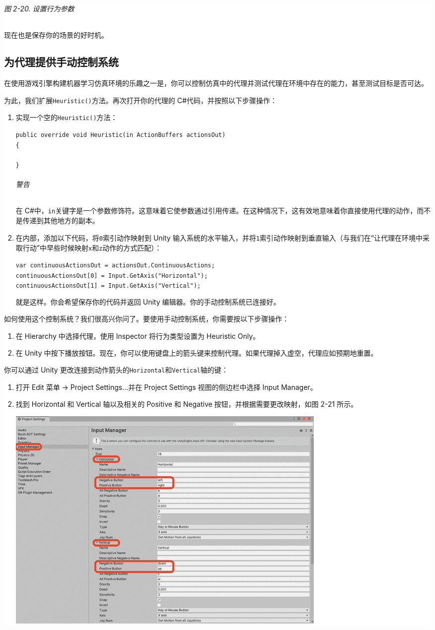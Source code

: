 ###### 图 2-20\. 设置行为参数

现在也是保存你的场景的好时机。

## 为代理提供手动控制系统

在使用游戏引擎构建机器学习仿真环境的乐趣之一是，你可以控制仿真中的代理并测试代理在环境中存在的能力，甚至测试目标是否可达。

为此，我们扩展`Heuristic()`方法。再次打开你的代理的 C#代码，并按照以下步骤操作：

1.  实现一个空的`Heuristic()`方法：

    ```
    public override void Heuristic(in ActionBuffers actionsOut)
    {

    }
    ```

    ###### 警告

    在 C#中，`in`关键字是一个参数修饰符。这意味着它使参数通过引用传递。在这种情况下，这有效地意味着你直接使用代理的动作，而不是传递到其他地方的副本。

1.  在内部，添加以下代码，将`0`索引动作映射到 Unity 输入系统的水平输入，并将`1`索引动作映射到垂直输入（与我们在“让代理在环境中采取行动”中早些时候映射`x`和`z`动作的方式匹配）：

    ```
    var continuousActionsOut = actionsOut.ContinuousActions;
    continuousActionsOut[0] = Input.GetAxis("Horizontal");
    continuousActionsOut[1] = Input.GetAxis("Vertical");
    ```

    就是这样。你会希望保存你的代码并返回 Unity 编辑器。你的手动控制系统已连接好。

如何使用这个控制系统？我们很高兴你问了。要使用手动控制系统，你需要按以下步骤操作：

1.  在 Hierarchy 中选择代理，使用 Inspector 将行为类型设置为 Heuristic Only。

1.  在 Unity 中按下播放按钮。现在，你可以使用键盘上的箭头键来控制代理。如果代理掉入虚空，代理应如预期地重置。

你可以通过 Unity 更改连接到动作箭头的`Horizontal`和`Vertical`轴的键：

1.  打开 Edit 菜单 → Project Settings…并在 Project Settings 视图的侧边栏中选择 Input Manager。

1.  找到 Horizontal 和 Vertical 轴以及相关的 Positive 和 Negative 按钮，并根据需要更改映射，如图 2-21 所示。

    ![psml 0221](img/psml_0221.png)
